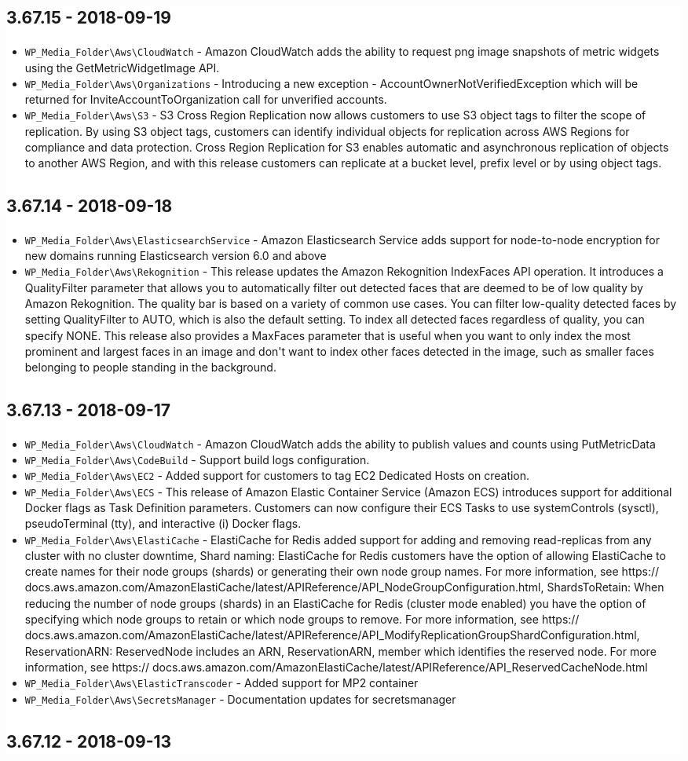 ## 3.67.15 - 2018-09-19

* `WP_Media_Folder\Aws\CloudWatch` - Amazon CloudWatch adds the ability to request png image snapshots of metric widgets using the GetMetricWidgetImage API.
* `WP_Media_Folder\Aws\Organizations` - Introducing a new exception - AccountOwnerNotVerifiedException which will be returned for InviteAccountToOrganization call for unverified accounts.
* `WP_Media_Folder\Aws\S3` - S3 Cross Region Replication now allows customers to use S3 object tags to filter the scope of replication. By using S3 object tags, customers can identify individual objects for replication across AWS Regions for compliance and data protection. Cross Region Replication for S3 enables automatic and asynchronous replication of objects to another AWS Region, and with this release customers can replicate at a bucket level, prefix level or by using object tags.

## 3.67.14 - 2018-09-18

* `WP_Media_Folder\Aws\ElasticsearchService` - Amazon Elasticsearch Service adds support for node-to-node encryption for new domains running Elasticsearch version 6.0 and above
* `WP_Media_Folder\Aws\Rekognition` - This release updates the Amazon Rekognition IndexFaces API operation. It introduces a QualityFilter parameter that allows you to automatically filter out detected faces that are deemed to be of low quality by Amazon Rekognition. The quality bar is based on a variety of common use cases. You can filter low-quality detected faces by setting QualityFilter to AUTO, which is also the default setting. To index all detected faces regardless of quality, you can specify NONE. This release also provides a MaxFaces parameter that is useful when you want to only index the most prominent and largest faces in an image and don't want to index other faces detected in the image, such as smaller faces belonging to people standing in the background.

## 3.67.13 - 2018-09-17

* `WP_Media_Folder\Aws\CloudWatch` - Amazon CloudWatch adds the ability to publish values and counts using PutMetricData
* `WP_Media_Folder\Aws\CodeBuild` - Support build logs configuration.
* `WP_Media_Folder\Aws\EC2` - Added support for customers to tag EC2 Dedicated Hosts on creation.
* `WP_Media_Folder\Aws\ECS` - This release of Amazon Elastic Container Service (Amazon ECS) introduces support for additional Docker flags as Task Definition parameters. Customers can now configure their ECS Tasks to use systemControls (sysctl), pseudoTerminal (tty), and interactive (i) Docker flags.
* `WP_Media_Folder\Aws\ElastiCache` - ElastiCache for Redis added support for adding and removing read-replicas from any cluster with no cluster downtime, Shard naming: ElastiCache for Redis customers have the option of allowing ElastiCache to create names for their node groups (shards) or generating their own node group names. For more information, see https:// docs.aws.amazon.com/AmazonElastiCache/latest/APIReference/API_NodeGroupConfiguration.html, ShardsToRetain: When reducing the number of node groups (shards) in an ElastiCache for Redis (cluster mode enabled) you have the option of specifying which node groups to retain or which node groups to remove. For more information, see https:// docs.aws.amazon.com/AmazonElastiCache/latest/APIReference/API_ModifyReplicationGroupShardConfiguration.html, ReservationARN: ReservedNode includes an ARN, ReservationARN, member which identifies the reserved node. For more information, see https:// docs.aws.amazon.com/AmazonElastiCache/latest/APIReference/API_ReservedCacheNode.html
* `WP_Media_Folder\Aws\ElasticTranscoder` - Added support for MP2 container
* `WP_Media_Folder\Aws\SecretsManager` - Documentation updates for secretsmanager

## 3.67.12 - 2018-09-13
